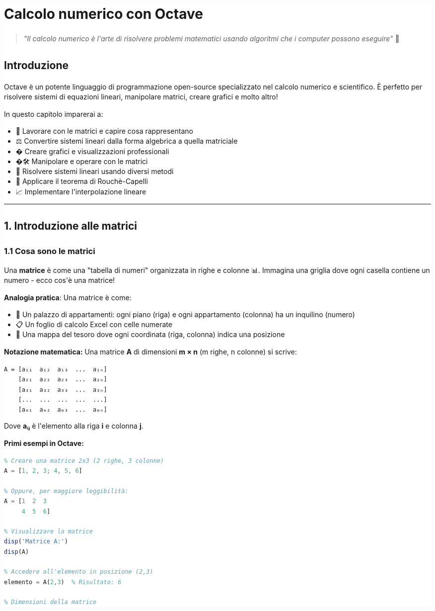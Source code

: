 # Calcolo numerico con Octave

> *"Il calcolo numerico è l'arte di risolvere problemi matematici usando algoritmi che i computer possono eseguire"* 🧮

## Introduzione

Octave è un potente linguaggio di programmazione open-source specializzato nel calcolo numerico e scientifico. È perfetto per risolvere sistemi di equazioni lineari, manipolare matrici, creare grafici e molto altro! 

In questo capitolo imparerai a:
- 🔢 Lavorare con le matrici e capire cosa rappresentano
- ⚖️ Convertire sistemi lineari dalla forma algebrica a quella matriciale
- � Creare grafici e visualizzazioni professionali
- �🛠️ Manipolare e operare con le matrici
- 🎯 Risolvere sistemi lineari usando diversi metodi
- 📐 Applicare il teorema di Rouchè-Capelli
- 📈 Implementare l'interpolazione lineare

---

## 1. Introduzione alle matrici

### 1.1 Cosa sono le matrici

Una **matrice** è come una "tabella di numeri" organizzata in righe e colonne 📊. Immagina una griglia dove ogni casella contiene un numero - ecco cos'è una matrice!

**Analogia pratica**: Una matrice è come:
- 🏢 Un palazzo di appartamenti: ogni piano (riga) e ogni appartamento (colonna) ha un inquilino (numero)
- 📋 Un foglio di calcolo Excel con celle numerate
- 🎯 Una mappa del tesoro dove ogni coordinata (riga, colonna) indica una posizione

**Notazione matematica:**
Una matrice **A** di dimensioni **m × n** (m righe, n colonne) si scrive:

```
A = [a₁₁  a₁₂  a₁₃  ...  a₁ₙ]
    [a₂₁  a₂₂  a₂₃  ...  a₂ₙ]
    [a₃₁  a₃₂  a₃₃  ...  a₃ₙ]
    [...  ...  ...  ...  ...]
    [aₘ₁  aₘ₂  aₘ₃  ...  aₘₙ]
```

Dove **aᵢⱼ** è l'elemento alla riga **i** e colonna **j**.

**Primi esempi in Octave:**

```octave
% Creare una matrice 2x3 (2 righe, 3 colonne)
A = [1, 2, 3; 4, 5, 6]

% Oppure, per maggiore leggibilità:
A = [1  2  3
     4  5  6]

% Visualizzare la matrice
disp('Matrice A:')
disp(A)

% Accedere all'elemento in posizione (2,3)
elemento = A(2,3)  % Risultato: 6

% Dimensioni della matrice
```